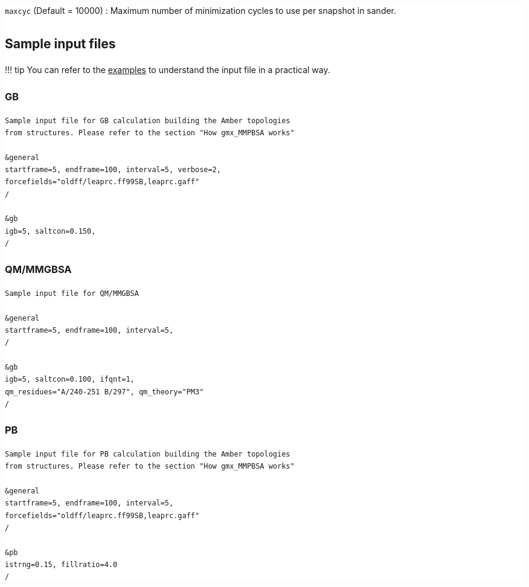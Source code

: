 `maxcyc` (Default = 10000)
:   Maximum number of minimization cycles to use per snapshot in sander.

## Sample input files

!!! tip
    You can refer to the [examples](examples/README.md) to understand the input file in a practical way.

### GB

``` linenums="1"
Sample input file for GB calculation building the Amber topologies
from structures. Please refer to the section "How gmx_MMPBSA works"

&general
startframe=5, endframe=100, interval=5, verbose=2, 
forcefields="oldff/leaprc.ff99SB,leaprc.gaff"
/

&gb
igb=5, saltcon=0.150,
/
```

### QM/MMGBSA

```
Sample input file for QM/MMGBSA

&general
startframe=5, endframe=100, interval=5,
/

&gb
igb=5, saltcon=0.100, ifqnt=1,
qm_residues="A/240-251 B/297", qm_theory="PM3"
/
```

### PB

``` linenums="1"
Sample input file for PB calculation building the Amber topologies
from structures. Please refer to the section "How gmx_MMPBSA works"

&general
startframe=5, endframe=100, interval=5,
forcefields="oldff/leaprc.ff99SB,leaprc.gaff"
/

&pb
istrng=0.15, fillratio=4.0
/
```
